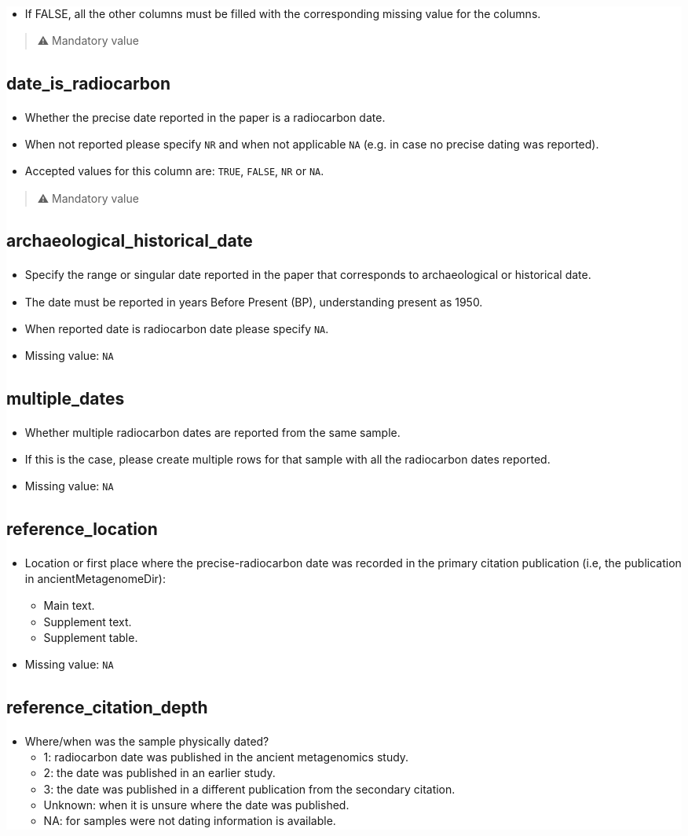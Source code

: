 - If FALSE, all the other columns must be filled with the corresponding missing value for the columns.

> ⚠️ Mandatory value


## date_is_radiocarbon

- Whether the precise date reported in the paper is a radiocarbon date.

- When not reported please specify `NR` and when not applicable `NA` (e.g. in case no precise dating was reported).

- Accepted values for this column are: `TRUE`, `FALSE`, `NR` or `NA`.

> ⚠️ Mandatory value

## archaeological_historical_date

- Specify the range or singular date reported in the paper that corresponds to archaeological or historical date. 

- The date must be reported in years Before Present (BP), understanding present as 1950. 

- When reported date is radiocarbon date please specify `NA`.

- Missing value: `NA`

## multiple_dates

- Whether multiple radiocarbon dates are reported from the same sample.

- If this is the case, please create multiple rows for that sample with all the radiocarbon dates reported. 

- Missing value: `NA`

## reference_location

- Location or first place where the precise-radiocarbon date was recorded in the primary citation publication (i.e, the publication in ancientMetagenomeDir):
  - Main text.
  - Supplement text.
  - Supplement table.

- Missing value: `NA`

## reference_citation_depth

- Where/when was the sample physically dated? 
  - 1: radiocarbon date was published in the ancient metagenomics study.
  - 2: the date was published in an earlier study.
  - 3: the date was published in a different publication from the secondary citation.
  - Unknown: when it is unsure where the date was published. 
  - NA: for samples were not dating information is available.
